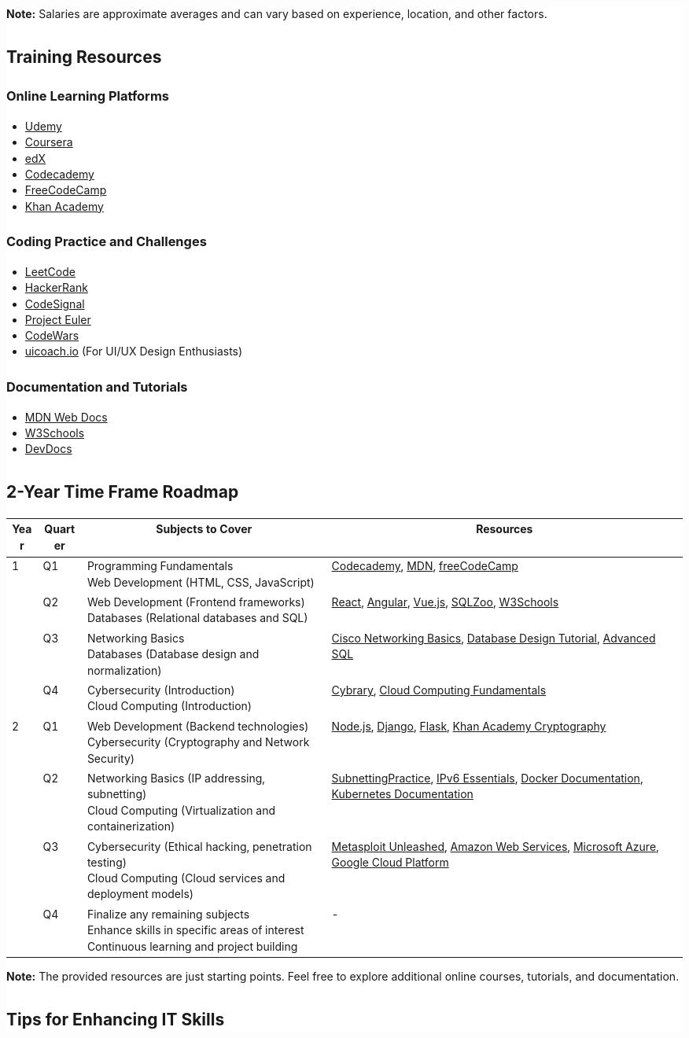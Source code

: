 **Note:** Salaries are approximate averages and can vary based on experience, location, and other factors.

## Training Resources

### Online Learning Platforms

- [Udemy](https://www.udemy.com/)
- [Coursera](https://www.coursera.org/)
- [edX](https://www.edx.org/)
- [Codecademy](https://www.codecademy.com/)
- [FreeCodeCamp](https://www.freecodecamp.org/)
- [Khan Academy](https://www.khanacademy.org/)

### Coding Practice and Challenges

- [LeetCode](https://leetcode.com/)
- [HackerRank](https://www.hackerrank.com/)
- [CodeSignal](https://codesignal.com/)
- [Project Euler](https://projecteuler.net/)
- [CodeWars](https://www.codewars.com/)
- [uicoach.io](https://www.uicoach.io/GenerateChallenge) (For UI/UX Design Enthusiasts)

### Documentation and Tutorials

- [MDN Web Docs](https://developer.mozilla.org/)
- [W3Schools](https://www.w3schools.com/)
- [DevDocs](https://devdocs.io/)

## 2-Year Time Frame Roadmap

| Year | Quarter | Subjects to Cover                                          | Resources                                                |
|------|---------|------------------------------------------------------------|---------------------------------------------------------|
| 1    | Q1      | Programming Fundamentals<br>Web Development (HTML, CSS, JavaScript) | [Codecademy](https://www.codecademy.com/learn/introduction-to-programming), [MDN](https://developer.mozilla.org/en-US/docs/Learn), [freeCodeCamp](https://www.freecodecamp.org/) |
|      | Q2      | Web Development (Frontend frameworks)<br>Databases (Relational databases and SQL) | [React](https://reactjs.org/docs/getting-started.html), [Angular](https://angular.io/docs), [Vue.js](https://vuejs.org/v2/guide/), [SQLZoo](https://sqlzoo.net/), [W3Schools](https://www.w3schools.com/sql/) |
|      | Q3      | Networking Basics<br>Databases (Database design and normalization) | [Cisco Networking Basics](https://www.netacad.com/courses/networking/networking-basics), [Database Design Tutorial](https://www.guru99.com/database-normalization.html), [Advanced SQL](https://learn.microsoft.com/en-us/sql/t-sql/queries/select-transact-sql?view=sql-server-ver15) |
|      | Q4      | Cybersecurity (Introduction)<br>Cloud Computing (Introduction) | [Cybrary](https://www.cybrary.it/course/introduction-cyber-security/), [Cloud Computing Fundamentals](https://aws.amazon.com/getting-started/fundamentals-overview/) |
| 2    | Q1      | Web Development (Backend technologies)<br>Cybersecurity (Cryptography and Network Security) | [Node.js](https://nodejs.org/en/docs/), [Django](https://docs.djangoproject.com/en/3.2/), [Flask](https://flask.palletsprojects.com/en/2.0.x/), [Khan Academy Cryptography](https://www.khanacademy.org/computing/computer-science/cryptography) |
|      | Q2      | Networking Basics (IP addressing, subnetting)<br>Cloud Computing (Virtualization and containerization) | [SubnettingPractice](https://www.subnettingpractice.com/), [IPv6 Essentials](http://ipv6-essentials.com/), [Docker Documentation](https://docs.docker.com/), [Kubernetes Documentation](https://kubernetes.io/docs/home/) |
|      | Q3      | Cybersecurity (Ethical hacking, penetration testing)<br>Cloud Computing (Cloud services and deployment models) | [Metasploit Unleashed](https://www.metasploitunleashed.com/), [Amazon Web Services](https://aws.amazon.com/getting-started/), [Microsoft Azure](https://learn.microsoft.com/en-us/azure/), [Google Cloud Platform](https://cloud.google.com/) |
|      | Q4      | Finalize any remaining subjects<br>Enhance skills in specific areas of interest<br>Continuous learning and project building | -                                                       |

**Note:** The provided resources are just starting points. Feel free to explore additional online courses, tutorials, and documentation.

## Tips for Enhancing IT Skills
